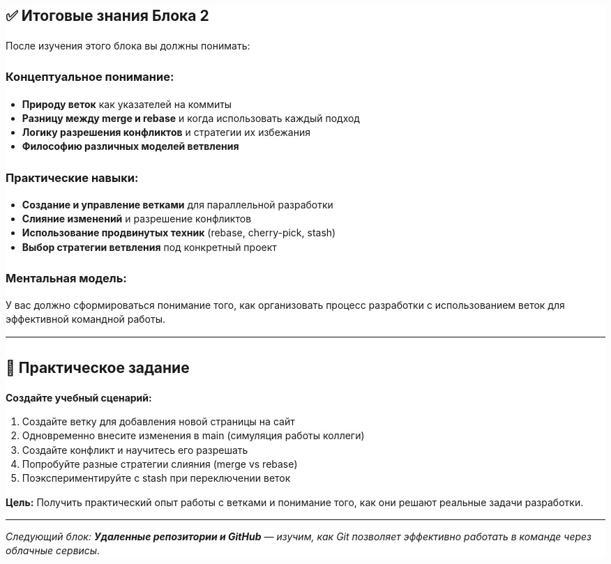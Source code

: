 
## ✅ Итоговые знания Блока 2

После изучения этого блока вы должны понимать:

### Концептуальное понимание:
- **Природу веток** как указателей на коммиты
- **Разницу между merge и rebase** и когда использовать каждый подход
- **Логику разрешения конфликтов** и стратегии их избежания
- **Философию различных моделей ветвления**

### Практические навыки:
- **Создание и управление ветками** для параллельной разработки
- **Слияние изменений** и разрешение конфликтов
- **Использование продвинутых техник** (rebase, cherry-pick, stash)
- **Выбор стратегии ветвления** под конкретный проект

### Ментальная модель:
У вас должно сформироваться понимание того, как организовать процесс разработки с использованием веток для эффективной командной работы.

---

## 🎯 Практическое задание

**Создайте учебный сценарий:**
1. Создайте ветку для добавления новой страницы на сайт
2. Одновременно внесите изменения в main (симуляция работы коллеги)
3. Создайте конфликт и научитесь его разрешать
4. Попробуйте разные стратегии слияния (merge vs rebase)
5. Поэкспериментируйте с stash при переключении веток

**Цель:** Получить практический опыт работы с ветками и понимание того, как они решают реальные задачи разработки.

---

*Следующий блок: **Удаленные репозитории и GitHub** — изучим, как Git позволяет эффективно работать в команде через облачные сервисы.*